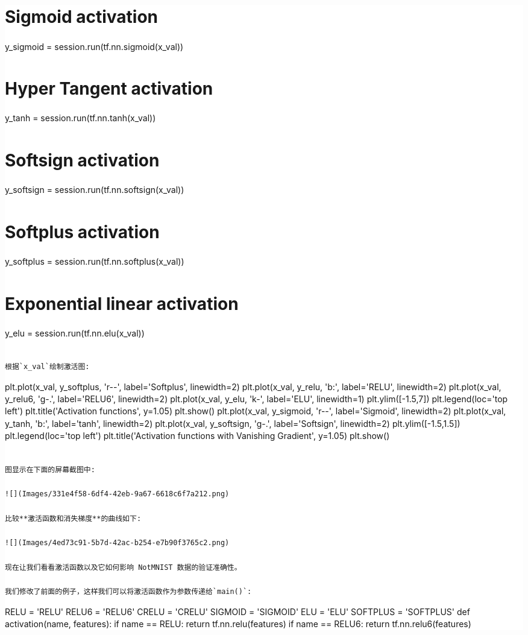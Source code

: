   # Sigmoid activation
  y_sigmoid = session.run(tf.nn.sigmoid(x_val))
  # Hyper Tangent activation
  y_tanh = session.run(tf.nn.tanh(x_val))
  # Softsign activation
  y_softsign = session.run(tf.nn.softsign(x_val))

  # Softplus activation
  y_softplus = session.run(tf.nn.softplus(x_val))
  # Exponential linear activation
  y_elu = session.run(tf.nn.elu(x_val))
```

根据`x_val`绘制激活图:

```
plt.plot(x_val, y_softplus, 'r--', label='Softplus', linewidth=2)
plt.plot(x_val, y_relu, 'b:', label='RELU', linewidth=2)
plt.plot(x_val, y_relu6, 'g-.', label='RELU6', linewidth=2)
plt.plot(x_val, y_elu, 'k-', label='ELU', linewidth=1)
plt.ylim([-1.5,7])
plt.legend(loc='top left')
plt.title('Activation functions', y=1.05)
plt.show()
plt.plot(x_val, y_sigmoid, 'r--', label='Sigmoid', linewidth=2)
plt.plot(x_val, y_tanh, 'b:', label='tanh', linewidth=2)
plt.plot(x_val, y_softsign, 'g-.', label='Softsign', linewidth=2)
plt.ylim([-1.5,1.5])
plt.legend(loc='top left')
plt.title('Activation functions with Vanishing Gradient', y=1.05)
plt.show()
```

图显示在下面的屏幕截图中:

![](Images/331e4f58-6df4-42eb-9a67-6618c6f7a212.png)

比较**激活函数和消失梯度**的曲线如下:

![](Images/4ed73c91-5b7d-42ac-b254-e7b90f3765c2.png)

现在让我们看看激活函数以及它如何影响 NotMNIST 数据的验证准确性。

我们修改了前面的例子，这样我们可以将激活函数作为参数传递给`main()`:

```
RELU = 'RELU'
RELU6 = 'RELU6'
CRELU = 'CRELU'
SIGMOID = 'SIGMOID'
ELU = 'ELU'
SOFTPLUS = 'SOFTPLUS'
def activation(name, features):
  if name == RELU:
    return tf.nn.relu(features)
  if name == RELU6:
    return tf.nn.relu6(features)